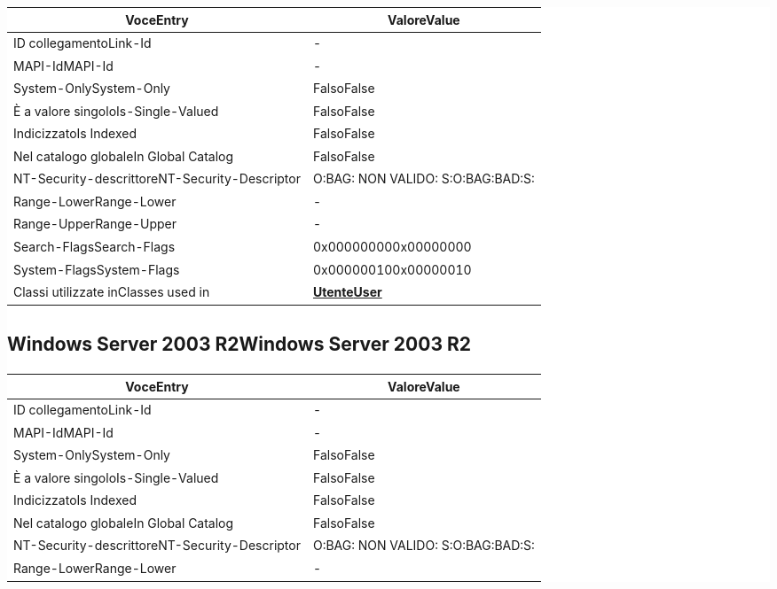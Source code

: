 

| <span data-ttu-id="4a023-159">Voce</span><span class="sxs-lookup"><span data-stu-id="4a023-159">Entry</span></span> | <span data-ttu-id="4a023-160">Valore</span><span class="sxs-lookup"><span data-stu-id="4a023-160">Value</span></span> |
|------------------------|-----------------------------------|
| <span data-ttu-id="4a023-161">ID collegamento</span><span class="sxs-lookup"><span data-stu-id="4a023-161">Link-Id</span></span>                | \-                                |
| <span data-ttu-id="4a023-162">MAPI-Id</span><span class="sxs-lookup"><span data-stu-id="4a023-162">MAPI-Id</span></span>                | \-                                |
| <span data-ttu-id="4a023-163">System-Only</span><span class="sxs-lookup"><span data-stu-id="4a023-163">System-Only</span></span>            | <span data-ttu-id="4a023-164">Falso</span><span class="sxs-lookup"><span data-stu-id="4a023-164">False</span></span>                             |
| <span data-ttu-id="4a023-165">È a valore singolo</span><span class="sxs-lookup"><span data-stu-id="4a023-165">Is-Single-Valued</span></span>       | <span data-ttu-id="4a023-166">Falso</span><span class="sxs-lookup"><span data-stu-id="4a023-166">False</span></span>                             |
| <span data-ttu-id="4a023-167">Indicizzato</span><span class="sxs-lookup"><span data-stu-id="4a023-167">Is Indexed</span></span>             | <span data-ttu-id="4a023-168">Falso</span><span class="sxs-lookup"><span data-stu-id="4a023-168">False</span></span>                             |
| <span data-ttu-id="4a023-169">Nel catalogo globale</span><span class="sxs-lookup"><span data-stu-id="4a023-169">In Global Catalog</span></span>      | <span data-ttu-id="4a023-170">Falso</span><span class="sxs-lookup"><span data-stu-id="4a023-170">False</span></span>                             |
| <span data-ttu-id="4a023-171">NT-Security-descrittore</span><span class="sxs-lookup"><span data-stu-id="4a023-171">NT-Security-Descriptor</span></span> | <span data-ttu-id="4a023-172">O:BAG: NON VALIDO: S:</span><span class="sxs-lookup"><span data-stu-id="4a023-172">O:BAG:BAD:S:</span></span>                      |
| <span data-ttu-id="4a023-173">Range-Lower</span><span class="sxs-lookup"><span data-stu-id="4a023-173">Range-Lower</span></span>            | \-                                |
| <span data-ttu-id="4a023-174">Range-Upper</span><span class="sxs-lookup"><span data-stu-id="4a023-174">Range-Upper</span></span>            | \-                                |
| <span data-ttu-id="4a023-175">Search-Flags</span><span class="sxs-lookup"><span data-stu-id="4a023-175">Search-Flags</span></span>           | <span data-ttu-id="4a023-176">0x00000000</span><span class="sxs-lookup"><span data-stu-id="4a023-176">0x00000000</span></span>                        |
| <span data-ttu-id="4a023-177">System-Flags</span><span class="sxs-lookup"><span data-stu-id="4a023-177">System-Flags</span></span>           | <span data-ttu-id="4a023-178">0x00000010</span><span class="sxs-lookup"><span data-stu-id="4a023-178">0x00000010</span></span>                        |
| <span data-ttu-id="4a023-179">Classi utilizzate in</span><span class="sxs-lookup"><span data-stu-id="4a023-179">Classes used in</span></span>        | [<span data-ttu-id="4a023-180">**Utente**</span><span class="sxs-lookup"><span data-stu-id="4a023-180">**User**</span></span>](c-user.md)<br/> |



## <a name="windows-server-2003-r2"></a><span data-ttu-id="4a023-181">Windows Server 2003 R2</span><span class="sxs-lookup"><span data-stu-id="4a023-181">Windows Server 2003 R2</span></span>



| <span data-ttu-id="4a023-182">Voce</span><span class="sxs-lookup"><span data-stu-id="4a023-182">Entry</span></span> | <span data-ttu-id="4a023-183">Valore</span><span class="sxs-lookup"><span data-stu-id="4a023-183">Value</span></span> |
|------------------------|-----------------------------------|
| <span data-ttu-id="4a023-184">ID collegamento</span><span class="sxs-lookup"><span data-stu-id="4a023-184">Link-Id</span></span>                | \-                                |
| <span data-ttu-id="4a023-185">MAPI-Id</span><span class="sxs-lookup"><span data-stu-id="4a023-185">MAPI-Id</span></span>                | \-                                |
| <span data-ttu-id="4a023-186">System-Only</span><span class="sxs-lookup"><span data-stu-id="4a023-186">System-Only</span></span>            | <span data-ttu-id="4a023-187">Falso</span><span class="sxs-lookup"><span data-stu-id="4a023-187">False</span></span>                             |
| <span data-ttu-id="4a023-188">È a valore singolo</span><span class="sxs-lookup"><span data-stu-id="4a023-188">Is-Single-Valued</span></span>       | <span data-ttu-id="4a023-189">Falso</span><span class="sxs-lookup"><span data-stu-id="4a023-189">False</span></span>                             |
| <span data-ttu-id="4a023-190">Indicizzato</span><span class="sxs-lookup"><span data-stu-id="4a023-190">Is Indexed</span></span>             | <span data-ttu-id="4a023-191">Falso</span><span class="sxs-lookup"><span data-stu-id="4a023-191">False</span></span>                             |
| <span data-ttu-id="4a023-192">Nel catalogo globale</span><span class="sxs-lookup"><span data-stu-id="4a023-192">In Global Catalog</span></span>      | <span data-ttu-id="4a023-193">Falso</span><span class="sxs-lookup"><span data-stu-id="4a023-193">False</span></span>                             |
| <span data-ttu-id="4a023-194">NT-Security-descrittore</span><span class="sxs-lookup"><span data-stu-id="4a023-194">NT-Security-Descriptor</span></span> | <span data-ttu-id="4a023-195">O:BAG: NON VALIDO: S:</span><span class="sxs-lookup"><span data-stu-id="4a023-195">O:BAG:BAD:S:</span></span>                      |
| <span data-ttu-id="4a023-196">Range-Lower</span><span class="sxs-lookup"><span data-stu-id="4a023-196">Range-Lower</span></span>            | \-                                |